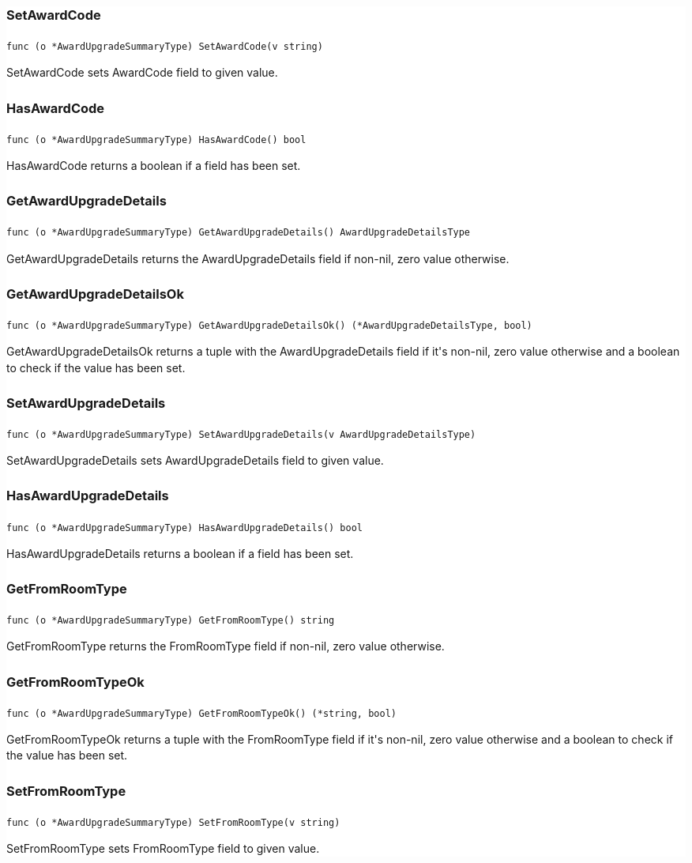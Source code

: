 ### SetAwardCode

`func (o *AwardUpgradeSummaryType) SetAwardCode(v string)`

SetAwardCode sets AwardCode field to given value.

### HasAwardCode

`func (o *AwardUpgradeSummaryType) HasAwardCode() bool`

HasAwardCode returns a boolean if a field has been set.

### GetAwardUpgradeDetails

`func (o *AwardUpgradeSummaryType) GetAwardUpgradeDetails() AwardUpgradeDetailsType`

GetAwardUpgradeDetails returns the AwardUpgradeDetails field if non-nil, zero value otherwise.

### GetAwardUpgradeDetailsOk

`func (o *AwardUpgradeSummaryType) GetAwardUpgradeDetailsOk() (*AwardUpgradeDetailsType, bool)`

GetAwardUpgradeDetailsOk returns a tuple with the AwardUpgradeDetails field if it's non-nil, zero value otherwise
and a boolean to check if the value has been set.

### SetAwardUpgradeDetails

`func (o *AwardUpgradeSummaryType) SetAwardUpgradeDetails(v AwardUpgradeDetailsType)`

SetAwardUpgradeDetails sets AwardUpgradeDetails field to given value.

### HasAwardUpgradeDetails

`func (o *AwardUpgradeSummaryType) HasAwardUpgradeDetails() bool`

HasAwardUpgradeDetails returns a boolean if a field has been set.

### GetFromRoomType

`func (o *AwardUpgradeSummaryType) GetFromRoomType() string`

GetFromRoomType returns the FromRoomType field if non-nil, zero value otherwise.

### GetFromRoomTypeOk

`func (o *AwardUpgradeSummaryType) GetFromRoomTypeOk() (*string, bool)`

GetFromRoomTypeOk returns a tuple with the FromRoomType field if it's non-nil, zero value otherwise
and a boolean to check if the value has been set.

### SetFromRoomType

`func (o *AwardUpgradeSummaryType) SetFromRoomType(v string)`

SetFromRoomType sets FromRoomType field to given value.

